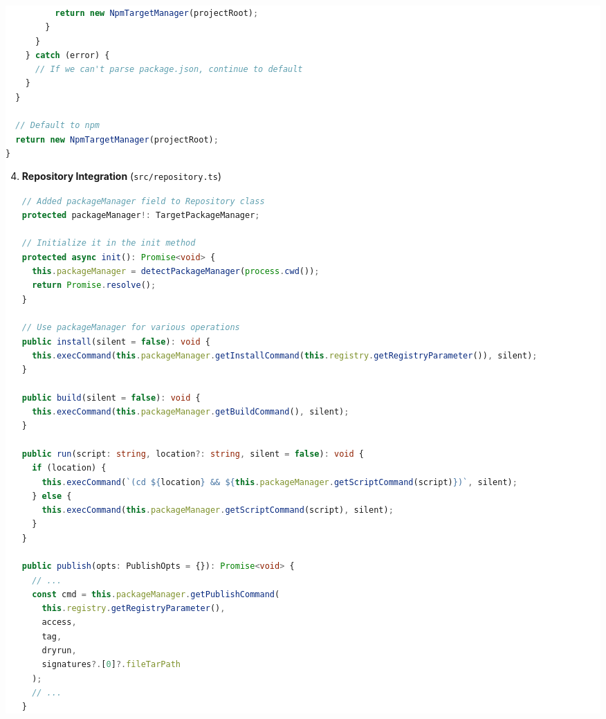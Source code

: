    ```typescript
             return new NpmTargetManager(projectRoot);
           }
         }
       } catch (error) {
         // If we can't parse package.json, continue to default
       }
     }

     // Default to npm
     return new NpmTargetManager(projectRoot);
   }
   ```

4. **Repository Integration** (`src/repository.ts`)

   ```typescript
   // Added packageManager field to Repository class
   protected packageManager!: TargetPackageManager;

   // Initialize it in the init method
   protected async init(): Promise<void> {
     this.packageManager = detectPackageManager(process.cwd());
     return Promise.resolve();
   }

   // Use packageManager for various operations
   public install(silent = false): void {
     this.execCommand(this.packageManager.getInstallCommand(this.registry.getRegistryParameter()), silent);
   }

   public build(silent = false): void {
     this.execCommand(this.packageManager.getBuildCommand(), silent);
   }

   public run(script: string, location?: string, silent = false): void {
     if (location) {
       this.execCommand(`(cd ${location} && ${this.packageManager.getScriptCommand(script)})`, silent);
     } else {
       this.execCommand(this.packageManager.getScriptCommand(script), silent);
     }
   }

   public publish(opts: PublishOpts = {}): Promise<void> {
     // ...
     const cmd = this.packageManager.getPublishCommand(
       this.registry.getRegistryParameter(),
       access,
       tag,
       dryrun,
       signatures?.[0]?.fileTarPath
     );
     // ...
   }
   ```
